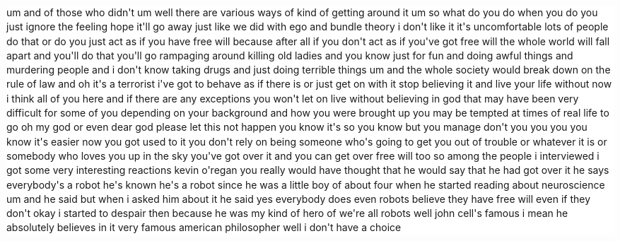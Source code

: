 um and of those who didn't um well there
are various ways of kind of getting
around it
um so what do you do when you
do you just ignore the feeling hope
it'll go away
just like we did with ego and bundle
theory i don't like it it's
uncomfortable
lots of people do that
or do you just act as if you have free
will because after all if you don't act
as if you've got free will the whole
world will fall apart and you'll do that
you'll go rampaging around killing old
ladies and you know just for fun and
doing awful things and murdering people
and i don't know taking drugs and just
doing terrible things
um
and the whole society would break down
on the rule of law and oh it's a
terrorist i've got to behave as if there
is
or
just get on with it stop believing it
and live your life without now i think
all of you here
and if there are any exceptions you
won't let on
live without believing in god
that may have been very difficult for
some of you depending on your background
and how you were brought up
you may be tempted at times of real life
to go oh my god or even dear god please
let this not happen you know it's so you
know but you manage don't you
you you you know it's easier now you got
used to it
you don't rely on being someone who's
going to get you out of trouble or
whatever it is or somebody who loves you
up in the sky you've got over it and you
can get over free will too
so among the people i interviewed i got
some very interesting reactions kevin
o'regan you really would have thought
that he would say
that he had got over it
he says everybody's a robot he's known
he's a robot since he was a little boy
of about four when he started reading
about neuroscience
um and he said but when i asked him
about it he said yes everybody does even
robots believe they have free will even
if they don't
okay
i started to despair then because he was
my kind of hero of we're all robots well
john cell's famous i mean he absolutely
believes in it very famous american
philosopher well i don't have a choice